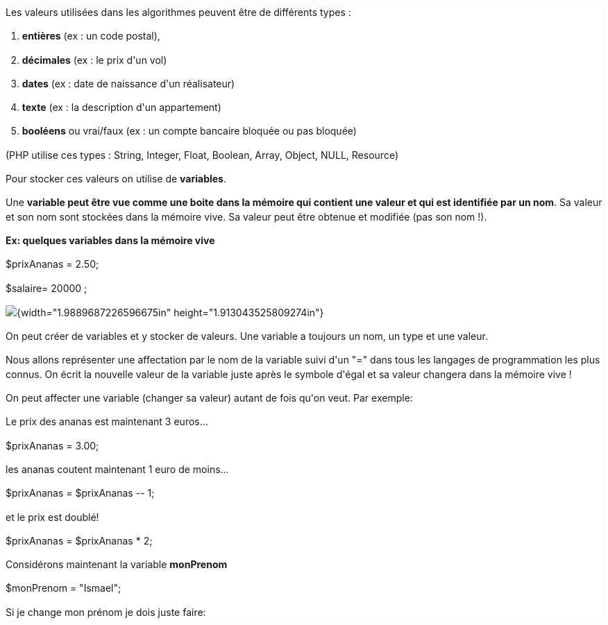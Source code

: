 Les valeurs utilisées dans les algorithmes peuvent être de différents
types :

1.  **entières** (ex : un code postal),

2.  **décimales** (ex : le prix d'un vol)

3.  **dates** (ex : date de naissance d'un réalisateur)

4.  **texte** (ex : la description d'un appartement)

5.  **booléens** ou vrai/faux (ex : un compte bancaire bloquée ou pas
    bloquée)

(PHP utilise ces types : String, Integer, Float, Boolean, Array, Object,
NULL, Resource)

Pour stocker ces valeurs on utilise de **variables**.

Une **variable peut être vue comme une boite dans la mémoire qui
contient une valeur et qui est identifiée par un nom**. Sa valeur et son
nom sont stockées dans la mémoire vive. Sa valeur peut être obtenue et
modifiée (pas son nom !).

**Ex: quelques variables dans la mémoire vive**

$prixAnanas = 2.50;

$salaire= 20000 ;

![](media/image1.png){width="1.9889687226596675in"
height="1.913043525809274in"}

On peut créer de variables et y stocker de valeurs. Une variable a
toujours un nom, un type et une valeur.

Nous allons représenter une affectation par le nom de la variable suivi
d\'un \"=\" dans tous les langages de programmation les plus connus. On
écrit la nouvelle valeur de la variable juste après le symbole d\'égal
et sa valeur changera dans la mémoire vive !

On peut affecter une variable (changer sa valeur) autant de fois qu\'on
veut. Par exemple:

Le prix des ananas est maintenant 3 euros\...

$prixAnanas = 3.00;

les ananas coutent maintenant 1 euro de moins\...

$prixAnanas = $prixAnanas -- 1;

et le prix est doublé!

$prixAnanas = $prixAnanas \* 2;

Considérons maintenant la variable **monPrenom**

$monPrenom = \"Ismael\";

Si je change mon prénom je dois juste faire:
